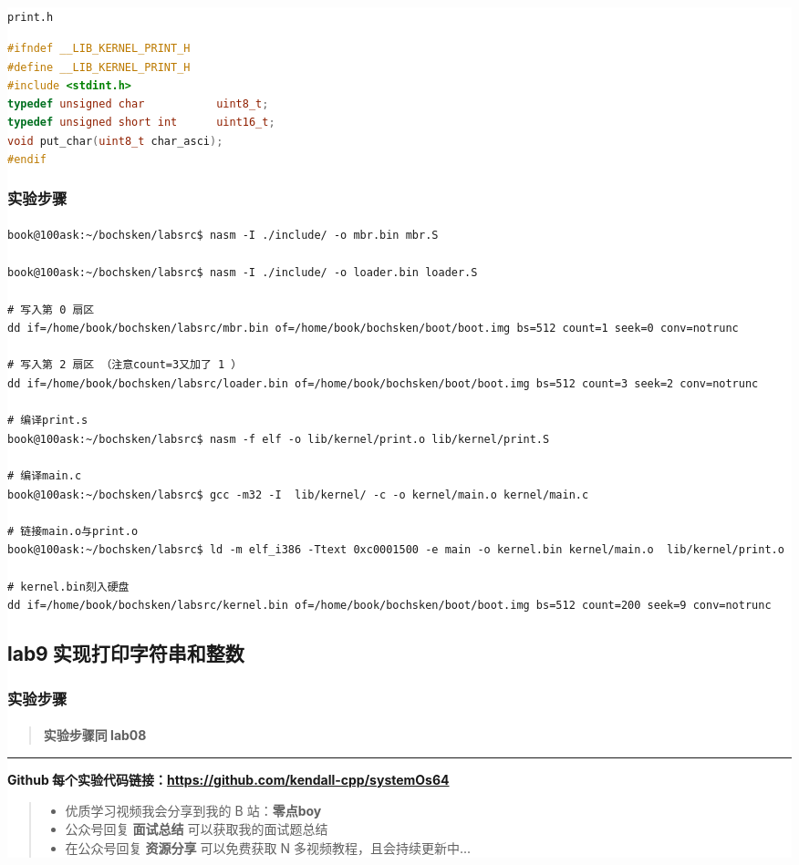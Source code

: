 `print.h`

```c
#ifndef __LIB_KERNEL_PRINT_H
#define __LIB_KERNEL_PRINT_H
#include <stdint.h>
typedef unsigned char           uint8_t;
typedef unsigned short int      uint16_t;
void put_char(uint8_t char_asci);
#endif
```

### 实验步骤

```
book@100ask:~/bochsken/labsrc$ nasm -I ./include/ -o mbr.bin mbr.S

book@100ask:~/bochsken/labsrc$ nasm -I ./include/ -o loader.bin loader.S

# 写入第 0 扇区
dd if=/home/book/bochsken/labsrc/mbr.bin of=/home/book/bochsken/boot/boot.img bs=512 count=1 seek=0 conv=notrunc

# 写入第 2 扇区 （注意count=3又加了 1 ）
dd if=/home/book/bochsken/labsrc/loader.bin of=/home/book/bochsken/boot/boot.img bs=512 count=3 seek=2 conv=notrunc

# 编译print.s
book@100ask:~/bochsken/labsrc$ nasm -f elf -o lib/kernel/print.o lib/kernel/print.S

# 编译main.c
book@100ask:~/bochsken/labsrc$ gcc -m32 -I  lib/kernel/ -c -o kernel/main.o kernel/main.c

# 链接main.o与print.o
book@100ask:~/bochsken/labsrc$ ld -m elf_i386 -Ttext 0xc0001500 -e main -o kernel.bin kernel/main.o  lib/kernel/print.o

# kernel.bin刻入硬盘
dd if=/home/book/bochsken/labsrc/kernel.bin of=/home/book/bochsken/boot/boot.img bs=512 count=200 seek=9 conv=notrunc
```

## lab9 实现打印字符串和整数

### 实验步骤

 > **实验步骤同 lab08**

-----

**Github 每个实验代码链接：https://github.com/kendall-cpp/systemOs64**

> - 优质学习视频我会分享到我的 B 站：**零点boy**
> - 公众号回复 **面试总结** 可以获取我的面试题总结
> - 在公众号回复 **资源分享** 可以免费获取 N 多视频教程，且会持续更新中...
 